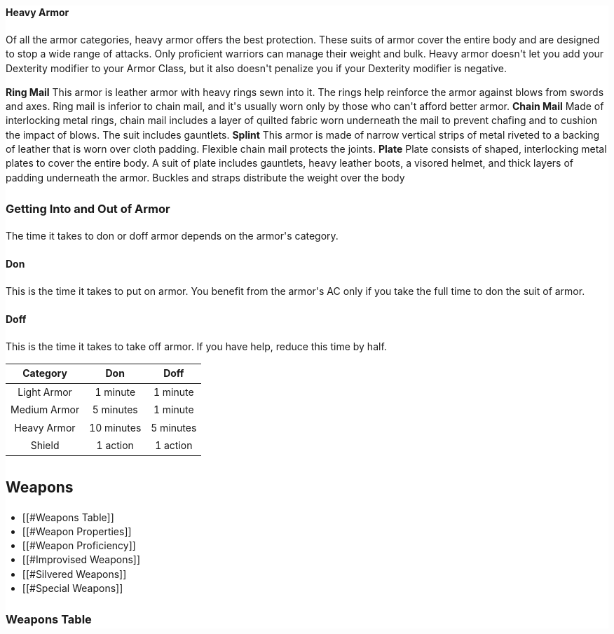 #### Heavy Armor

Of all the armor categories, heavy armor offers the best protection. These suits of armor cover the entire body and are designed to stop a wide range of attacks. Only proficient warriors can manage their weight and bulk.
Heavy armor doesn't let you add your Dexterity modifier to your Armor Class, but it also doesn't penalize you if your Dexterity modifier is negative.

**Ring Mail** This armor is leather armor with heavy rings sewn into it. The rings help reinforce the armor against blows from swords and axes. Ring mail is inferior to chain mail, and it's usually worn only by those who can't afford better armor.
**Chain Mail** Made of interlocking metal rings, chain mail includes a layer of quilted fabric worn underneath the mail to prevent chafing and to cushion the impact of blows. The suit includes gauntlets.
**Splint** This armor is made of narrow vertical strips of metal riveted to a backing of leather that is worn over cloth padding. Flexible chain mail protects the joints.
**Plate** Plate consists of shaped, interlocking metal plates to cover the entire body. A suit of plate includes gauntlets, heavy leather boots, a visored helmet, and thick layers of padding underneath the armor. Buckles and straps distribute the weight over the body


### Getting Into and Out of Armor
The time it takes to don or doff armor depends on the armor's category.

#### Don

This is the time it takes to put on armor. You benefit from the armor's AC only if you take the full time to don the suit of armor.

#### Doff

This is the time it takes to take off armor. If you have help, reduce this time by half.

| Category | Don | Doff |
|:---:|:---:|:---:|
| Light Armor | 1 minute | 1 minute |
| Medium Armor | 5 minutes | 1 minute |
| Heavy Armor | 10 minutes | 5 minutes |
| Shield | 1 action | 1 action |


## Weapons

- [[#Weapons Table]]
- [[#Weapon Properties]]
- [[#Weapon Proficiency]]
-  [[#Improvised Weapons]]
- [[#Silvered Weapons]]
- [[#Special Weapons]]

### Weapons Table
